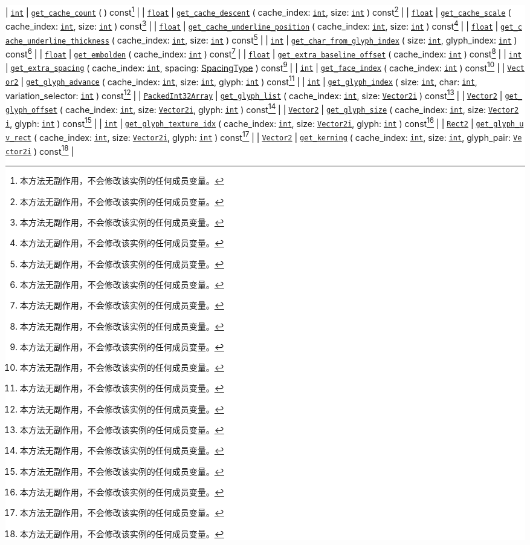 | [`int`](class_int.md)                                   | [`get_cache_count`](class_fontfilemd#class_fontfile_method_get_cache_count) ( ) const[^const]                                                                                                                                                                    |
| [`float`](class_float.md)                               | [`get_cache_descent`](class_fontfilemd#class_fontfile_method_get_cache_descent) ( cache_index: [`int`](class_int.md), size: [`int`](class_int.md) ) const[^const]                                                                                                |
| [`float`](class_float.md)                               | [`get_cache_scale`](class_fontfilemd#class_fontfile_method_get_cache_scale) ( cache_index: [`int`](class_int.md), size: [`int`](class_int.md) ) const[^const]                                                                                                    |
| [`float`](class_float.md)                               | [`get_cache_underline_position`](class_fontfilemd#class_fontfile_method_get_cache_underline_position) ( cache_index: [`int`](class_int.md), size: [`int`](class_int.md) ) const[^const]                                                                          |
| [`float`](class_float.md)                               | [`get_cache_underline_thickness`](class_fontfilemd#class_fontfile_method_get_cache_underline_thickness) ( cache_index: [`int`](class_int.md), size: [`int`](class_int.md) ) const[^const]                                                                        |
| [`int`](class_int.md)                                   | [`get_char_from_glyph_index`](class_fontfilemd#class_fontfile_method_get_char_from_glyph_index) ( size: [`int`](class_int.md), glyph_index: [`int`](class_int.md) ) const[^const]                                                                                |
| [`float`](class_float.md)                               | [`get_embolden`](class_fontfilemd#class_fontfile_method_get_embolden) ( cache_index: [`int`](class_int.md) ) const[^const]                                                                                                                                       |
| [`float`](class_float.md)                               | [`get_extra_baseline_offset`](class_fontfilemd#class_fontfile_method_get_extra_baseline_offset) ( cache_index: [`int`](class_int.md) ) const[^const]                                                                                                             |
| [`int`](class_int.md)                                   | [`get_extra_spacing`](class_fontfilemd#class_fontfile_method_get_extra_spacing) ( cache_index: [`int`](class_int.md), spacing: [SpacingType](#enum_textserver_spacingtype) ) const[^const]                                                                       |
| [`int`](class_int.md)                                   | [`get_face_index`](class_fontfilemd#class_fontfile_method_get_face_index) ( cache_index: [`int`](class_int.md) ) const[^const]                                                                                                                                   |
| [`Vector2`](class_vector2.md)                           | [`get_glyph_advance`](class_fontfilemd#class_fontfile_method_get_glyph_advance) ( cache_index: [`int`](class_int.md), size: [`int`](class_int.md), glyph: [`int`](class_int.md) ) const[^const]                                                                  |
| [`int`](class_int.md)                                   | [`get_glyph_index`](class_fontfilemd#class_fontfile_method_get_glyph_index) ( size: [`int`](class_int.md), char: [`int`](class_int.md), variation_selector: [`int`](class_int.md) ) const[^const]                                                                |
| [`PackedInt32Array`](class_packedint32array.md)         | [`get_glyph_list`](class_fontfilemd#class_fontfile_method_get_glyph_list) ( cache_index: [`int`](class_int.md), size: [`Vector2i`](class_vector2i.md) ) const[^const]                                                                                            |
| [`Vector2`](class_vector2.md)                           | [`get_glyph_offset`](class_fontfilemd#class_fontfile_method_get_glyph_offset) ( cache_index: [`int`](class_int.md), size: [`Vector2i`](class_vector2i.md), glyph: [`int`](class_int.md) ) const[^const]                                                          |
| [`Vector2`](class_vector2.md)                           | [`get_glyph_size`](class_fontfilemd#class_fontfile_method_get_glyph_size) ( cache_index: [`int`](class_int.md), size: [`Vector2i`](class_vector2i.md), glyph: [`int`](class_int.md) ) const[^const]                                                              |
| [`int`](class_int.md)                                   | [`get_glyph_texture_idx`](class_fontfilemd#class_fontfile_method_get_glyph_texture_idx) ( cache_index: [`int`](class_int.md), size: [`Vector2i`](class_vector2i.md), glyph: [`int`](class_int.md) ) const[^const]                                                |
| [`Rect2`](class_rect2.md)                               | [`get_glyph_uv_rect`](class_fontfilemd#class_fontfile_method_get_glyph_uv_rect) ( cache_index: [`int`](class_int.md), size: [`Vector2i`](class_vector2i.md), glyph: [`int`](class_int.md) ) const[^const]                                                        |
| [`Vector2`](class_vector2.md)                           | [`get_kerning`](class_fontfilemd#class_fontfile_method_get_kerning) ( cache_index: [`int`](class_int.md), size: [`int`](class_int.md), glyph_pair: [`Vector2i`](class_vector2i.md) ) const[^const]                                                               |

[^virtual]: 本方法通常需要用户覆盖才能生效。
[^const]: 本方法无副作用，不会修改该实例的任何成员变量。
[^vararg]: 本方法除了能接受在此处描述的参数外，还能够继续接受任意数量的参数。
[^constructor]: 本方法用于构造某个类型。
[^static]: 调用本方法无需实例，可直接使用类名进行调用。
[^operator]: 本方法描述的是使用本类型作为左操作数的有效运算符。
[^bitfield]: 这个值是由下列位标志构成位掩码的整数。
[^void]: 无返回值。